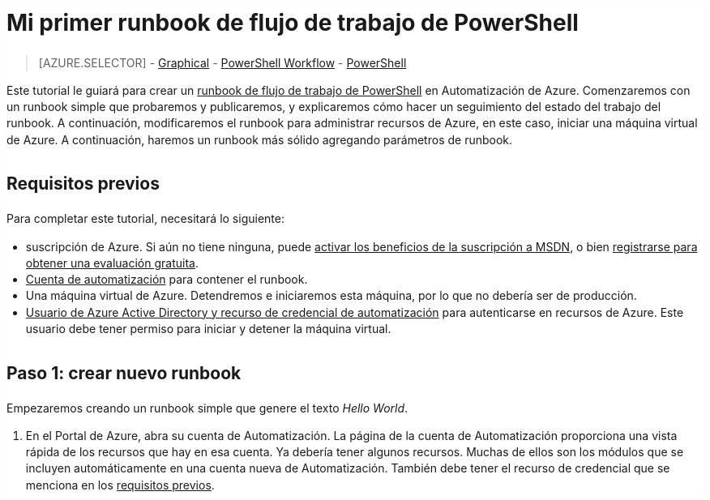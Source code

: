<properties
    pageTitle="Mi primer runbook de flujo de trabajo de PowerShell en Automatización de Azure | Microsoft Azure"
    description="Tutorial que le guiará a través de la creación, prueba y publicación de un runbook de texto simple con Flujo de trabajo de PowerShell."
    services="automation"
    documentationCenter=""
    authors="mgoedtel"
    manager="stevenka"
    editor=""/>

<tags
    ms.service="automation"
    ms.workload="tbd"
    ms.tgt_pltfrm="na"
    ms.devlang="na"
    ms.topic="get-started-article"
    ms.date="02/23/2016"
    ms.author="magoedte;bwren"/>

# Mi primer runbook de flujo de trabajo de PowerShell

> [AZURE.SELECTOR] - [Graphical](automation-first-runbook-graphical.md) - [PowerShell Workflow](automation-first-runbook-textual.md) - [PowerShell](automation-first-runbook-textual-PowerShell.md)

Este tutorial le guiará para crear un [runbook de flujo de trabajo de PowerShell](automation-runbook-types.md#powerShell-workflow-runbooks) en Automatización de Azure. Comenzaremos con un runbook simple que probaremos y publicaremos, y explicaremos cómo hacer un seguimiento del estado del trabajo del runbook. A continuación, modificaremos el runbook para administrar recursos de Azure, en este caso, iniciar una máquina virtual de Azure. A continuación, haremos un runbook más sólido agregando parámetros de runbook.

## Requisitos previos

Para completar este tutorial, necesitará lo siguiente:

-	suscripción de Azure. Si aún no tiene ninguna, puede [activar los beneficios de la suscripción a MSDN](https://azure.microsoft.com/pricing/member-offers/msdn-benefits-details/), o bien <a href="/pricing/free-trial/" target="_blank">[registrarse para obtener una evaluación gratuita](https://azure.microsoft.com/pricing/free-trial/).
-	[Cuenta de automatización](automation-configuring.md) para contener el runbook.
-	Una máquina virtual de Azure. Detendremos e iniciaremos esta máquina, por lo que no debería ser de producción.
-	[Usuario de Azure Active Directory y recurso de credencial de automatización](automation-configuring.md) para autenticarse en recursos de Azure. Este usuario debe tener permiso para iniciar y detener la máquina virtual.

## Paso 1: crear nuevo runbook

Empezaremos creando un runbook simple que genere el texto *Hello World*.

1.	En el Portal de Azure, abra su cuenta de Automatización. La página de la cuenta de Automatización proporciona una vista rápida de los recursos que hay en esa cuenta. Ya debería tener algunos recursos. Muchas de ellos son los módulos que se incluyen automáticamente en una cuenta nueva de Automatización. También debe tener el recurso de credencial que se menciona en los [requisitos previos](#prerequisites).